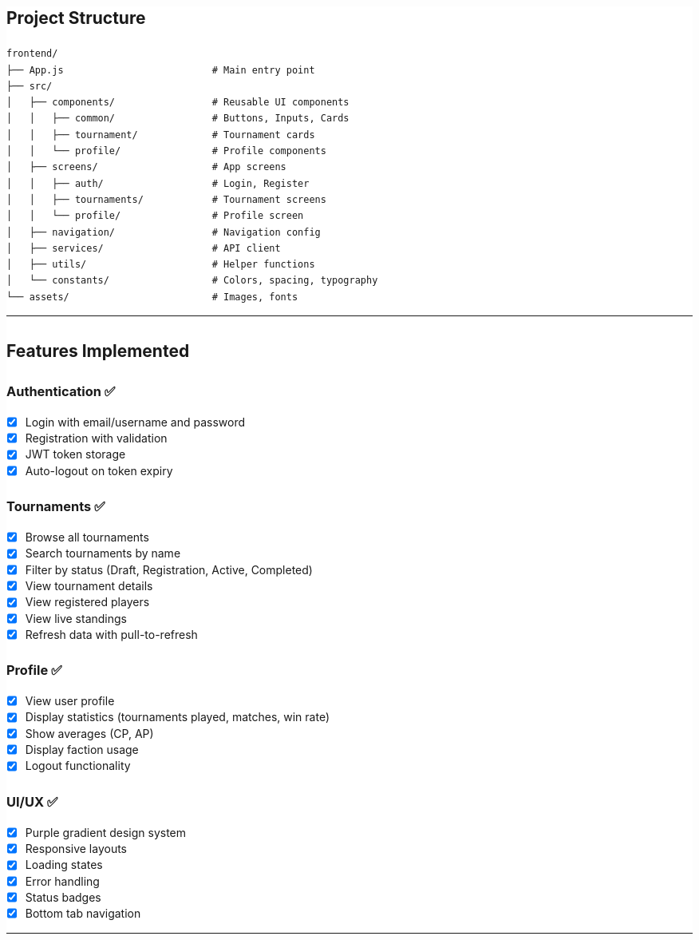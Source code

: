 
## Project Structure

```
frontend/
├── App.js                          # Main entry point
├── src/
│   ├── components/                 # Reusable UI components
│   │   ├── common/                 # Buttons, Inputs, Cards
│   │   ├── tournament/             # Tournament cards
│   │   └── profile/                # Profile components
│   ├── screens/                    # App screens
│   │   ├── auth/                   # Login, Register
│   │   ├── tournaments/            # Tournament screens
│   │   └── profile/                # Profile screen
│   ├── navigation/                 # Navigation config
│   ├── services/                   # API client
│   ├── utils/                      # Helper functions
│   └── constants/                  # Colors, spacing, typography
└── assets/                         # Images, fonts
```

---

## Features Implemented

### Authentication ✅
- [x] Login with email/username and password
- [x] Registration with validation
- [x] JWT token storage
- [x] Auto-logout on token expiry

### Tournaments ✅
- [x] Browse all tournaments
- [x] Search tournaments by name
- [x] Filter by status (Draft, Registration, Active, Completed)
- [x] View tournament details
- [x] View registered players
- [x] View live standings
- [x] Refresh data with pull-to-refresh

### Profile ✅
- [x] View user profile
- [x] Display statistics (tournaments played, matches, win rate)
- [x] Show averages (CP, AP)
- [x] Display faction usage
- [x] Logout functionality

### UI/UX ✅
- [x] Purple gradient design system
- [x] Responsive layouts
- [x] Loading states
- [x] Error handling
- [x] Status badges
- [x] Bottom tab navigation

---